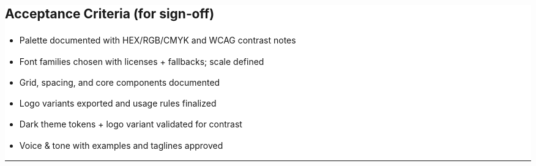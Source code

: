 
## **Acceptance Criteria (for sign‑off)**

* Palette documented with HEX/RGB/CMYK and WCAG contrast notes

* Font families chosen with licenses \+ fallbacks; scale defined

* Grid, spacing, and core components documented

* Logo variants exported and usage rules finalized

* Dark theme tokens \+ logo variant validated for contrast

* Voice & tone with examples and taglines approved

---

